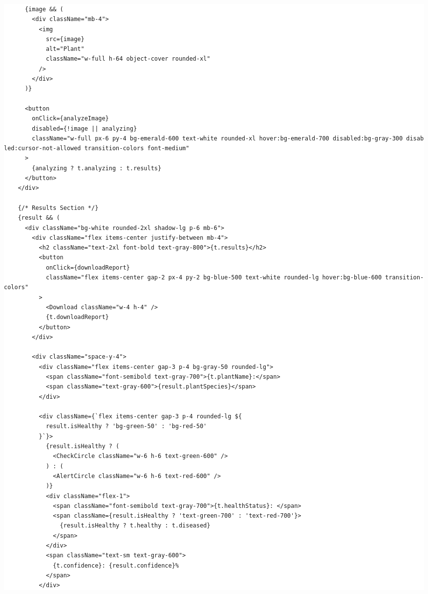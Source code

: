           {image && (
            <div className="mb-4">
              <img
                src={image}
                alt="Plant"
                className="w-full h-64 object-cover rounded-xl"
              />
            </div>
          )}

          <button
            onClick={analyzeImage}
            disabled={!image || analyzing}
            className="w-full px-6 py-4 bg-emerald-600 text-white rounded-xl hover:bg-emerald-700 disabled:bg-gray-300 disabled:cursor-not-allowed transition-colors font-medium"
          >
            {analyzing ? t.analyzing : t.results}
          </button>
        </div>

        {/* Results Section */}
        {result && (
          <div className="bg-white rounded-2xl shadow-lg p-6 mb-6">
            <div className="flex items-center justify-between mb-4">
              <h2 className="text-2xl font-bold text-gray-800">{t.results}</h2>
              <button
                onClick={downloadReport}
                className="flex items-center gap-2 px-4 py-2 bg-blue-500 text-white rounded-lg hover:bg-blue-600 transition-colors"
              >
                <Download className="w-4 h-4" />
                {t.downloadReport}
              </button>
            </div>

            <div className="space-y-4">
              <div className="flex items-center gap-3 p-4 bg-gray-50 rounded-lg">
                <span className="font-semibold text-gray-700">{t.plantName}:</span>
                <span className="text-gray-600">{result.plantSpecies}</span>
              </div>

              <div className={`flex items-center gap-3 p-4 rounded-lg ${
                result.isHealthy ? 'bg-green-50' : 'bg-red-50'
              }`}>
                {result.isHealthy ? (
                  <CheckCircle className="w-6 h-6 text-green-600" />
                ) : (
                  <AlertCircle className="w-6 h-6 text-red-600" />
                )}
                <div className="flex-1">
                  <span className="font-semibold text-gray-700">{t.healthStatus}: </span>
                  <span className={result.isHealthy ? 'text-green-700' : 'text-red-700'}>
                    {result.isHealthy ? t.healthy : t.diseased}
                  </span>
                </div>
                <span className="text-sm text-gray-600">
                  {t.confidence}: {result.confidence}%
                </span>
              </div>
